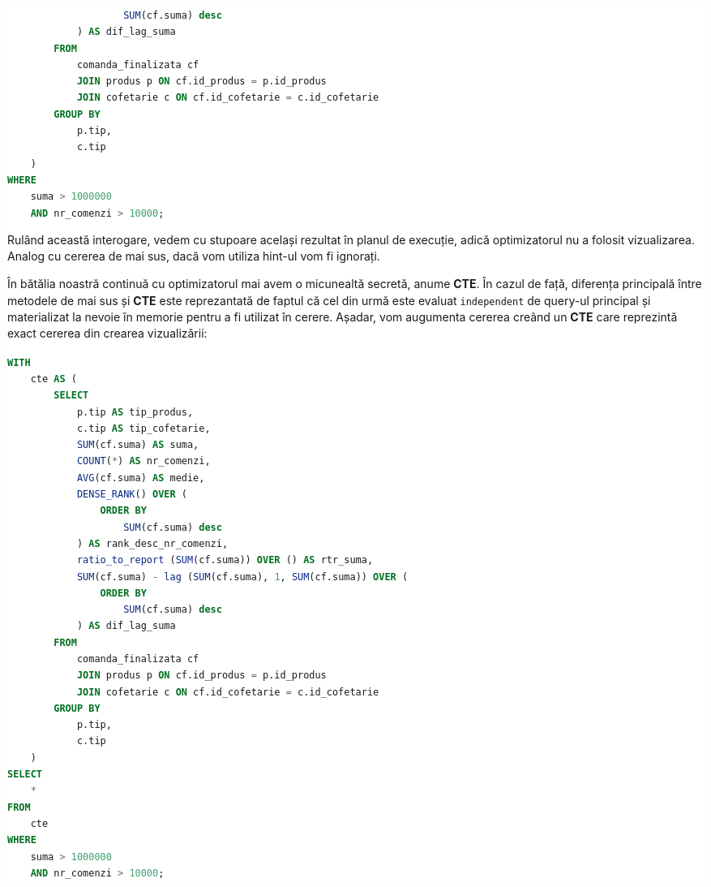 ```sql
                    SUM(cf.suma) desc
            ) AS dif_lag_suma
        FROM
            comanda_finalizata cf
            JOIN produs p ON cf.id_produs = p.id_produs
            JOIN cofetarie c ON cf.id_cofetarie = c.id_cofetarie
        GROUP BY
            p.tip,
            c.tip
    )
WHERE
    suma > 1000000
    AND nr_comenzi > 10000;
```

Rulând această interogare, vedem cu stupoare același rezultat în planul de execuție, adică optimizatorul nu a folosit vizualizarea. Analog cu cererea de mai sus, dacă vom utiliza hint-ul vom fi ignorați.

În bătălia noastră continuă cu optimizatorul mai avem o micunealtă secretă, anume **CTE**. În cazul de față, diferența principală între metodele de mai sus și **CTE** este reprezantată de faptul că cel din urmă este evaluat `independent` de query-ul principal și materializat la nevoie în memorie pentru a fi utilizat în cerere. Așadar, vom augumenta cererea creând un **CTE** care reprezintă exact cererea din crearea vizualizării:

```sql
WITH
    cte AS (
        SELECT
            p.tip AS tip_produs,
            c.tip AS tip_cofetarie,
            SUM(cf.suma) AS suma,
            COUNT(*) AS nr_comenzi,
            AVG(cf.suma) AS medie,
            DENSE_RANK() OVER (
                ORDER BY
                    SUM(cf.suma) desc
            ) AS rank_desc_nr_comenzi,
            ratio_to_report (SUM(cf.suma)) OVER () AS rtr_suma,
            SUM(cf.suma) - lag (SUM(cf.suma), 1, SUM(cf.suma)) OVER (
                ORDER BY
                    SUM(cf.suma) desc
            ) AS dif_lag_suma
        FROM
            comanda_finalizata cf
            JOIN produs p ON cf.id_produs = p.id_produs
            JOIN cofetarie c ON cf.id_cofetarie = c.id_cofetarie
        GROUP BY
            p.tip,
            c.tip
    )
SELECT
    *
FROM
    cte
WHERE
    suma > 1000000
    AND nr_comenzi > 10000;
```
